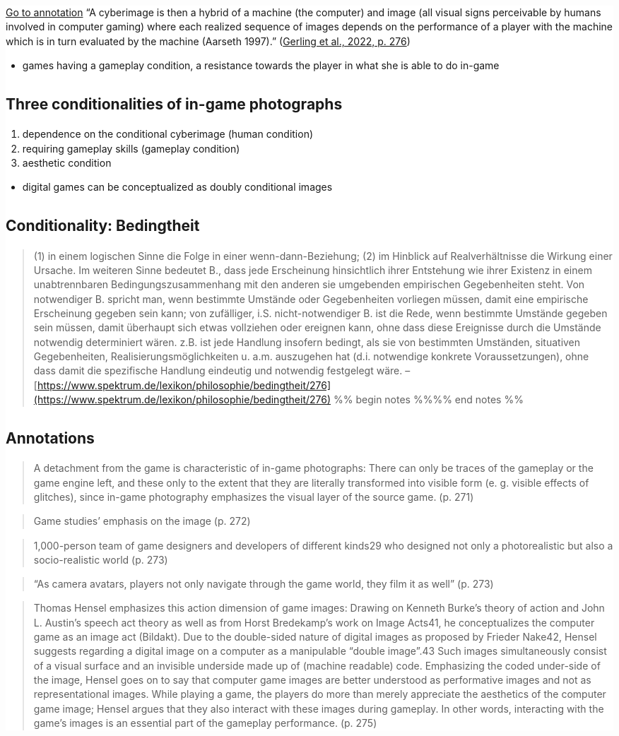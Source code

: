 [Go to annotation](zotero://open-pdf/groups/4724071/items/RB8KCMJI?page=276&annotation=undefined) “A cyberimage is then a hybrid of a machine (the computer) and image (all visual signs perceivable by humans involved in computer gaming) where each realized sequence of images depends on the performance of a player with the machine which is in turn evaluated by the machine (Aarseth 1997).” ([Gerling et al., 2022, p. 276](zotero://select/groups/4724071/items/4AH8M55B))

- games having a gameplay condition, a resistance towards the player in what she is able to do in-game

## Three conditionalities of in-game photographs

1. dependence on the conditional cyberimage (human condition)
2. requiring gameplay skills (gameplay condition)
3. aesthetic condition

- digital games can be conceptualized as doubly conditional images

## Conditionality: Bedingtheit

> (1) in einem logischen Sinne die Folge in einer wenn-dann-Beziehung; (2) im Hinblick auf Realverhältnisse die Wirkung einer Ursache. Im weiteren Sinne bedeutet B., dass jede Erscheinung hinsichtlich ihrer Entstehung wie ihrer Existenz in einem unabtrennbaren Bedingungszusammenhang mit den anderen sie umgebenden empirischen Gegebenheiten steht. Von notwendiger B. spricht man, wenn bestimmte Umstände oder Gegebenheiten vorliegen müssen, damit eine empirische Erscheinung gegeben sein kann; von zufälliger, i.S. nicht-notwendiger B. ist die Rede, wenn bestimmte Umstände gegeben sein müssen, damit überhaupt sich etwas vollziehen oder ereignen kann, ohne dass diese Ereignisse durch die Umstände notwendig determiniert wären. z.B. ist jede Handlung insofern bedingt, als sie von bestimmten Umständen, situativen Gegebenheiten, Realisierungsmöglichkeiten u. a.m. auszugehen hat (d.i. notwendige konkrete Voraussetzungen), ohne dass damit die spezifische Handlung eindeutig und notwendig festgelegt wäre. – [https://www.spektrum.de/lexikon/philosophie/bedingtheit/276](https://www.spektrum.de/lexikon/philosophie/bedingtheit/276)
%% begin notes %%%% end notes %%

## Annotations
> A detachment from the game is characteristic of in-game photographs: There can only be traces of the gameplay or the game engine left, and these only to the extent that they are literally transformed into visible form (e. g. visible effects of glitches), since in-game photography emphasizes the visual layer of the source game. (p. 271)

> Game studies’ emphasis on the image (p. 272)

> 1,000-person team of game designers and developers of different kinds29 who designed not only a photorealistic but also a socio-realistic world (p. 273)

> “As camera avatars, players not only navigate through the game world, they film it as well” (p. 273)

> Thomas Hensel emphasizes this action dimension of game images: Drawing on Kenneth Burke’s theory of action and John L. Austin’s speech act theory as well as from Horst Bredekamp’s work on Image Acts41, he conceptualizes the computer game as an image act (Bildakt). Due to the double-sided nature of digital images as proposed by Frieder Nake42, Hensel suggests regarding a digital image on a computer as a manipulable “double image”.43 Such images simultaneously consist of a visual surface and an invisible underside made up of (machine readable) code. Emphasizing the coded under-side of the image, Hensel goes on to say that computer game images are better understood as performative images and not as representational images. While playing a game, the players do more than merely appreciate the aesthetics of the computer game image; Hensel argues that they also interact with these images during gameplay. In other words, interacting with the game’s images is an essential part of the gameplay performance. (p. 275)
